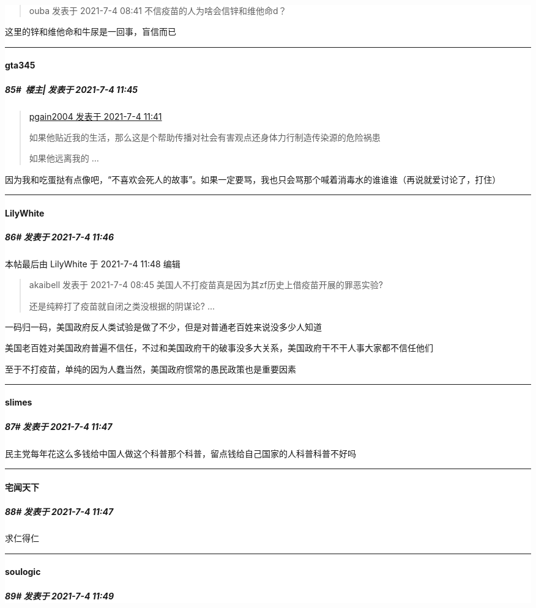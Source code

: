 
<blockquote>ouba 发表于 2021-7-4 08:41
不信疫苗的人为啥会信锌和维他命d？</blockquote>
这里的锌和维他命和牛尿是一回事，盲信而已


*****

####  gta345  
##### 85#         楼主| 发表于 2021-7-4 11:45


<blockquote><a href="httphttps://bbs.saraba1st.com/2b/forum.php?mod=redirect&amp;goto=findpost&amp;pid=51834871&amp;ptid=2013445" target="_blank">pgain2004 发表于 2021-7-4 11:41</a>

如果他贴近我的生活，那么这是个帮助传播对社会有害观点还身体力行制造传染源的危险祸患

如果他远离我的 ...</blockquote>
因为我和吃蛋挞有点像吧，“不喜欢会死人的故事”。如果一定要骂，我也只会骂那个喊着消毒水的谁谁谁（再说就爱讨论了，打住）


*****

####  LilyWhite  
##### 86#       发表于 2021-7-4 11:46


 本帖最后由 LilyWhite 于 2021-7-4 11:48 编辑 
<blockquote>akaibell 发表于 2021-7-4 08:45
美国人不打疫苗真是因为其zf历史上借疫苗开展的罪恶实验?

还是纯粹打了疫苗就自闭之类没根据的阴谋论? ...</blockquote>
一码归一码，美国政府反人类试验是做了不少，但是对普通老百姓来说没多少人知道

美国老百姓对美国政府普遍不信任，不过和美国政府干的破事没多大关系，美国政府干不干人事大家都不信任他们

至于不打疫苗，单纯的因为人蠢当然，美国政府惯常的愚民政策也是重要因素


*****

####  slimes  
##### 87#       发表于 2021-7-4 11:47


民主党每年花这么多钱给中国人做这个科普那个科普，留点钱给自己国家的人科普科普不好吗


*****

####  宅闻天下  
##### 88#       发表于 2021-7-4 11:47


求仁得仁


*****

####  soulogic  
##### 89#       发表于 2021-7-4 11:49
